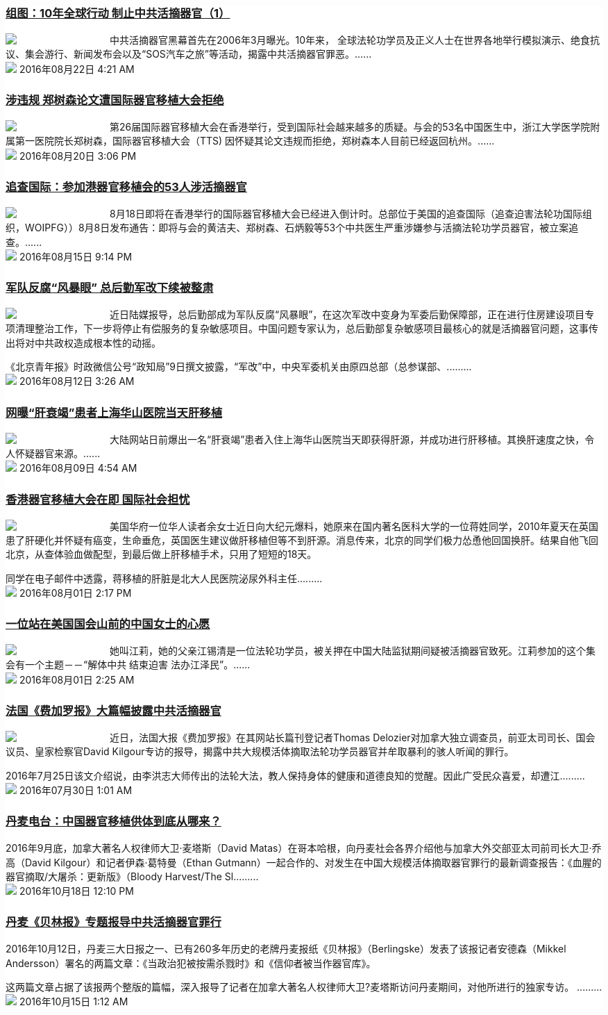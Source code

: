 <tr><td><h3><a href="https://github.com/nevvg2846/djy/blob/master/gb/16/8/21/n8223226.md#1" target="_blank">组图：10年全球行动 制止中共活摘器官（1）</a><br></h3><a href="https://github.com/nevvg2846/djy/blob/master/gb/16/8/21/n8223226.md#1" target="_blank"><img width="150" src="http://i.epochtimes.com/assets/uploads/2016/02/1602241213251695-150x120.jpg" align ="left"></a>中共活摘器官黑幕首先在2006年3月曝光。10年来， 全球法轮功学员及正义人士在世界各地举行模拟演示、绝食抗议、集会游行、新闻发布会以及“SOS汽车之旅”等活动，揭露中共活摘器官罪恶。......<br><img align="bottom" src="http://www.epochtimes.com/assets/themes/djy/images/time.gif"> 2016年08月22日 4:21 AM							</td></tr>
<tr><td><h3><a href="https://github.com/nevvg2846/djy/blob/master/gb/16/8/20/n8220188.md#1" target="_blank">涉违规 郑树森论文遭国际器官移植大会拒绝</a><br></h3><a href="https://github.com/nevvg2846/djy/blob/master/gb/16/8/20/n8220188.md#1" target="_blank"><img width="150" src="http://i.epochtimes.com/assets/uploads/2016/08/B08I3859-150x120.jpg" align ="left"></a>第26届国际器官移植大会在香港举行，受到国际社会越来越多的质疑。与会的53名中国医生中，浙江大学医学院附属第一医院院长郑树森，国际器官移植大会（TTS) 因怀疑其论文违规而拒绝，郑树森本人目前已经返回杭州。......<br><img align="bottom" src="http://www.epochtimes.com/assets/themes/djy/images/time.gif"> 2016年08月20日 3:06 PM							</td></tr>
<tr><td><h3><a href="https://github.com/nevvg2846/djy/blob/master/gb/16/8/14/n8200702.md#1" target="_blank">追查国际：参加港器官移植会的53人涉活摘器官</a><br></h3><a href="https://github.com/nevvg2846/djy/blob/master/gb/16/8/14/n8200702.md#1" target="_blank"><img width="150" src="http://i.epochtimes.com/assets/uploads/2016/08/1-134-150x120.jpg" align ="left"></a>8月18日即将在香港举行的国际器官移植大会已经进入倒计时。总部位于美国的追查国际（追查迫害法轮功国际组织，WOIPFG））8月8日发布通告：即将与会的黄洁夫、郑树森、石炳毅等53个中共医生严重涉嫌参与活摘法轮功学员器官，被立案追查。......<br><img align="bottom" src="http://www.epochtimes.com/assets/themes/djy/images/time.gif"> 2016年08月15日 9:14 PM							</td></tr>
<tr><td><h3><a href="https://github.com/nevvg2846/djy/blob/master/gb/16/8/11/n8192057.md#1" target="_blank">军队反腐“风暴眼” 总后勤军改下续被整肃</a><br></h3><a href="https://github.com/nevvg2846/djy/blob/master/gb/16/8/11/n8192057.md#1" target="_blank"><img width="150" src="http://i.epochtimes.com/assets/uploads/2015/03/1503130700232039-150x120.jpg" align ="left"></a>近日陆媒报导，总后勤部成为军队反腐“风暴眼”，在这次军改中变身为军委后勤保障部，正在进行住房建设项目专项清理整治工作，下一步将停止有偿服务的复杂敏感项目。中国问题专家认为，总后勤部复杂敏感项目最核心的就是活摘器官问题，这事传出将对中共政权造成根本性的动摇。

《北京青年报》时政微信公号“政知局”9日撰文披露，“军改”中，中央军委机关由原四总部（总参谋部、.........<br><img align="bottom" src="http://www.epochtimes.com/assets/themes/djy/images/time.gif"> 2016年08月12日 3:26 AM							</td></tr>
<tr><td><h3><a href="https://github.com/nevvg2846/djy/blob/master/gb/16/8/8/n8181725.md#1" target="_blank">网曝“肝衰竭”患者上海华山医院当天肝移植</a><br></h3><a href="https://github.com/nevvg2846/djy/blob/master/gb/16/8/8/n8181725.md#1" target="_blank"><img width="150" src="http://i.epochtimes.com/assets/uploads/2016/08/Screen-Shot-2016-08-08-at-11.45.11-AM-150x120.png" align ="left"></a>大陆网站日前爆出一名“肝衰竭”患者入住上海华山医院当天即获得肝源，并成功进行肝移植。其换肝速度之快，令人怀疑器官来源。......<br><img align="bottom" src="http://www.epochtimes.com/assets/themes/djy/images/time.gif"> 2016年08月09日 4:54 AM							</td></tr>
<tr><td><h3><a href="https://github.com/nevvg2846/djy/blob/master/gb/16/7/31/n8154543.md#1" target="_blank">香港器官移植大会在即 国际社会担忧</a><br></h3><a href="https://github.com/nevvg2846/djy/blob/master/gb/16/7/31/n8154543.md#1" target="_blank"><img width="150" src="http://i.epochtimes.com/assets/uploads/2016/02/1602130330122039-150x120.jpg" align ="left"></a>美国华府一位华人读者余女士近日向大纪元爆料，她原来在国内著名医科大学的一位蒋姓同学，2010年夏天在英国患了肝硬化并怀疑有癌变，生命垂危，英国医生建议做肝移植但等不到肝源。消息传来，北京的同学们极力怂恿他回国换肝。结果自他飞回北京，从查体验血做配型，到最后做上肝移植手术，只用了短短的18天。

同学在电子邮件中透露，蒋移植的肝脏是北大人民医院泌尿外科主任.........<br><img align="bottom" src="http://www.epochtimes.com/assets/themes/djy/images/time.gif"> 2016年08月01日 2:17 PM							</td></tr>
<tr><td><h3><a href="https://github.com/nevvg2846/djy/blob/master/gb/16/7/31/n8153463.md#1" target="_blank">一位站在美国国会山前的中国女士的心愿</a><br></h3><a href="https://github.com/nevvg2846/djy/blob/master/gb/16/7/31/n8153463.md#1" target="_blank"><img width="150" src="http://i.epochtimes.com/assets/uploads/2016/07/1-176-150x120.jpg" align ="left"></a>她叫江莉，她的父亲江锡清是一位法轮功学员，被关押在中国大陆监狱期间疑被活摘器官致死。江莉参加的这个集会有一个主题－－“解体中共 结束迫害 法办江泽民”。......<br><img align="bottom" src="http://www.epochtimes.com/assets/themes/djy/images/time.gif"> 2016年08月01日 2:25 AM							</td></tr>
<tr><td><h3><a href="https://github.com/nevvg2846/djy/blob/master/gb/16/7/29/n8149447.md#1" target="_blank">法国《费加罗报》大篇幅披露中共活摘器官</a><br></h3><a href="https://github.com/nevvg2846/djy/blob/master/gb/16/7/29/n8149447.md#1" target="_blank"><img width="150" src="http://i.epochtimes.com/assets/uploads/2016/07/2016-7-29-minghui-organharvest-media-france-01-ss-e1469792569978-150x120.jpg" align ="left"></a>近日，法国大报《费加罗报》在其网站长篇刊登记者Thomas Delozier对加拿大独立调查员，前亚太司司长、国会议员、皇家检察官David Kilgour专访的报导，揭露中共大规模活体摘取法轮功学员器官并牟取暴利的骇人听闻的罪行。

2016年7月25日该文介绍说，由李洪志大师传出的法轮大法，教人保持身体的健康和道德良知的觉醒。因此广受民众喜爱，却遭江.........<br><img align="bottom" src="http://www.epochtimes.com/assets/themes/djy/images/time.gif"> 2016年07月30日 1:01 AM							</td></tr>
<tr><td><h3><a href="https://github.com/nevvg2846/djy/blob/master/gb/16/10/17/n8405888.md#1" target="_blank">丹麦电台：中国器官移植供体到底从哪来？</a><br></h3>2016年9月底，加拿大著名人权律师大卫·麦塔斯（David Matas）在哥本哈根，向丹麦社会各界介绍他与加拿大外交部亚太司前司长大卫·乔高（David Kilgour）和记者伊森·葛特曼（Ethan Gutmann）一起合作的、对发生在中国大规模活体摘取器官罪行的最新调查报告：《血腥的器官摘取/大屠杀：更新版》（Bloody Harvest/The Sl.........<br><img align="bottom" src="http://www.epochtimes.com/assets/themes/djy/images/time.gif"> 2016年10月18日 12:10 PM							</td></tr>
<tr><td><h3><a href="https://github.com/nevvg2846/djy/blob/master/gb/16/10/14/n8398398.md#1" target="_blank">丹麦《贝林报》专题报导中共活摘器官罪行</a><br></h3>2016年10月12日，丹麦三大日报之一、已有260多年历史的老牌丹麦报纸《贝林报》（Berlingske）发表了该报记者安德森（Mikkel Andersson）署名的两篇文章：《当政治犯被按需杀戮时》和《信仰者被当作器官库》。

这两篇文章占据了该报两个整版的篇幅，深入报导了记者在加拿大著名人权律师大卫?麦塔斯访问丹麦期间，对他所进行的独家专访。
.........<br><img align="bottom" src="http://www.epochtimes.com/assets/themes/djy/images/time.gif"> 2016年10月15日 1:12 AM							</td></tr>